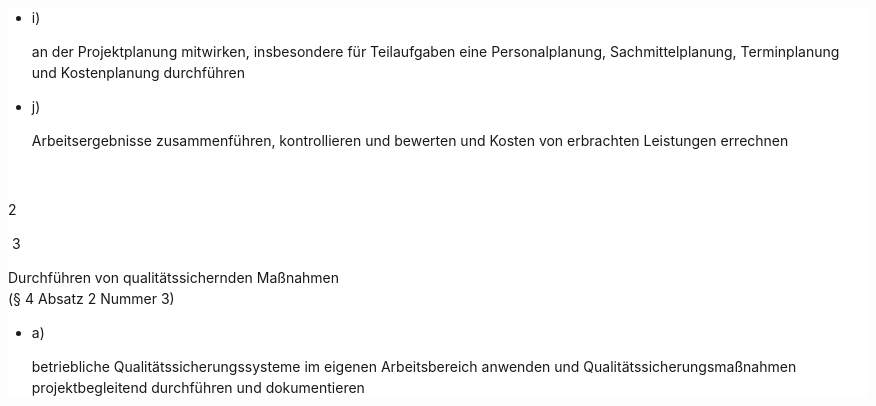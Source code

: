   - i)
    
    <div style="">
    
    an der Projektplanung mitwirken, insbesondere für Teilaufgaben eine
    Personalplanung, Sachmittelplanung, Terminplanung und Kostenplanung
    durchführen
    
    </div>

  - j)
    
    <div style="">
    
    Arbeitsergebnisse zusammenführen, kontrollieren und bewerten und
    Kosten von erbrachten Leistungen errechnen
    
    </div>

</td>

<td style="border-right: 0.5pt solid ; border-bottom: 0.5pt solid ; " align="center" valign="top" charoff="50">

 

</td>

<td style="border-bottom: 0.5pt solid ; " align="center" valign="middle" charoff="50">

2

</td>

</tr>

<tr>

<td style="border-right: 0.5pt solid ; border-bottom: 0.5pt solid ; " rowspan="2" align="center" valign="top" charoff="50">

 3

</td>

<td style="border-right: 0.5pt solid ; border-bottom: 0.5pt solid ; " rowspan="2" align="left" valign="top" charoff="50">

Durchführen von qualitätssichernden Maßnahmen  
(§ 4 Absatz 2 Nummer 3)

</td>

<td style="border-right: 0.5pt solid ; border-bottom: 0.5pt solid ; " align="left" valign="top" charoff="50">

  - a)
    
    <div style="">
    
    betriebliche Qualitätssicherungssysteme im eigenen Arbeitsbereich
    anwenden und Qualitätssicherungsmaßnahmen projektbegleitend
    durchführen und dokumentieren
    